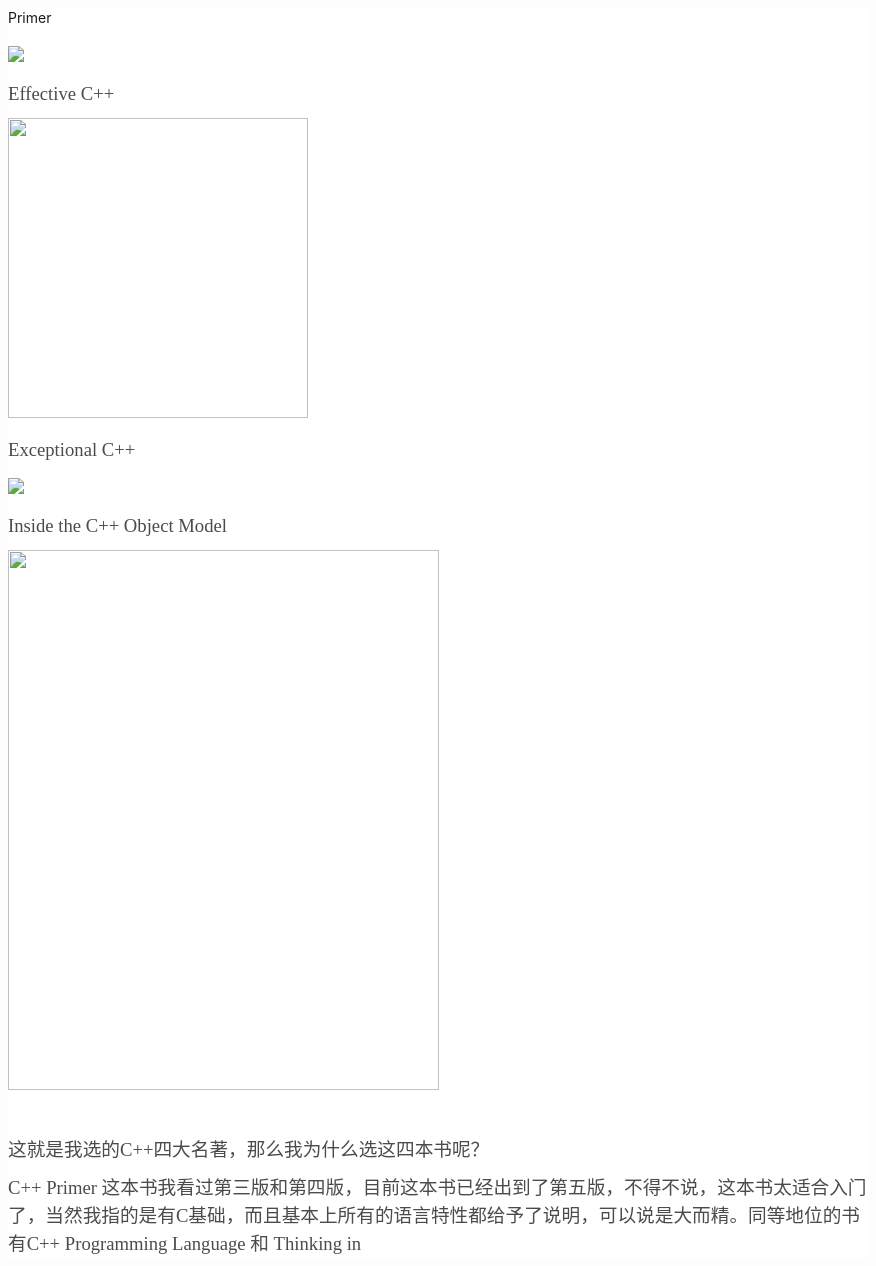 Primer</span></p><p style="margin: 10px auto; padding: 0px; font-family: Verdana, Arial, Helvetica, sans-serif; font-size: 12px; line-height: 18px; text-align: left; widows: 1; background-color: white; background-position: initial initial; background-repeat: initial initial;"><span style="margin: 0px; padding: 0px; line-height: 1.5; font-family: &apos;Comic Sans MS&apos;; color: rgb(75, 75, 75); font-size: 14pt;"><img src="Evernote.enex_files/Image.jpg" type="image/jpeg" border="0" style="cursor: default;"/></span></p><p style="margin: 10px auto; padding: 0px; font-family: Verdana, Arial, Helvetica, sans-serif; font-size: 12px; line-height: 18px; text-align: left; widows: 1; background-color: white; background-position: initial initial; background-repeat: initial initial;"><span style="margin: 0px; padding: 0px; line-height: 1.5; font-family: &apos;Comic Sans MS&apos;; color: rgb(75, 75, 75); font-size: 14pt;">Effective C++</span></p><p style="margin: 10px auto; padding: 0px; font-family: Verdana, Arial, Helvetica, sans-serif; font-size: 12px; line-height: 18px; text-align: left; widows: 1; background-color: white; background-position: initial initial; background-repeat: initial initial;"><span style="margin: 0px; padding: 0px; line-height: 1.5; font-family: &apos;Comic Sans MS&apos;; color: rgb(75, 75, 75); font-size: 14pt;"><img src="Evernote.enex_files/Image [1].jpg" type="image/jpeg" border="0" height="300" style="cursor: default;" width="300"/></span></p><p style="margin: 10px auto; padding: 0px; font-family: Verdana, Arial, Helvetica, sans-serif; font-size: 12px; line-height: 18px; text-align: left; widows: 1; background-color: white; background-position: initial initial; background-repeat: initial initial;"><span style="margin: 0px; padding: 0px; line-height: 1.5; font-family: &apos;Comic Sans MS&apos;; color: rgb(75, 75, 75); font-size: 14pt;">Exceptional C++</span></p><p style="margin: 10px auto; padding: 0px; font-family: Verdana, Arial, Helvetica, sans-serif; font-size: 12px; line-height: 18px; text-align: left; widows: 1; background-color: white; background-position: initial initial; background-repeat: initial initial;"><span style="margin: 0px; padding: 0px; line-height: 1.5; font-family: &apos;Comic Sans MS&apos;; color: rgb(75, 75, 75); font-size: 14pt;"><img src="Evernote.enex_files/Image [2].jpg" type="image/jpeg" border="0" style="cursor: default;"/></span></p><p style="margin: 10px auto; padding: 0px; font-family: Verdana, Arial, Helvetica, sans-serif; font-size: 12px; line-height: 18px; text-align: left; widows: 1; background-color: white; background-position: initial initial; background-repeat: initial initial;"><span style="margin: 0px; padding: 0px; line-height: 1.5; font-family: &apos;Comic Sans MS&apos;; color: rgb(75, 75, 75); font-size: 14pt;">Inside the C++ Object Model</span></p><p style="margin: 10px auto; padding: 0px; font-family: Verdana, Arial, Helvetica, sans-serif; font-size: 12px; line-height: 18px; text-align: left; widows: 1; background-color: white; background-position: initial initial; background-repeat: initial initial;"><span style="margin: 0px; padding: 0px; line-height: 1.5; font-family: &apos;Comic Sans MS&apos;; color: rgb(75, 75, 75); font-size: 14pt;"><img src="Evernote.enex_files/Image [3].jpg" type="image/jpeg" border="0" height="540" style="cursor: default;" width="431"/></span></p><p style="margin: 10px auto; padding: 0px; font-family: Verdana, Arial, Helvetica, sans-serif; font-size: 12px; line-height: 18px; text-align: left; widows: 1; background-color: white; background-position: initial initial; background-repeat: initial initial;"> </p><p style="margin: 10px auto; padding: 0px; font-family: Verdana, Arial, Helvetica, sans-serif; font-size: 12px; line-height: 18px; text-align: left; widows: 1; background-color: white; background-position: initial initial; background-repeat: initial initial;"><span lang="ZH-CN" style="margin: 0px; padding: 0px; line-height: 1.5; font-family: &apos;Comic Sans MS&apos;; color: rgb(75, 75, 75); font-size: 14pt;">这就是我选的</span><span style="margin: 0px; padding: 0px; line-height: 1.5; font-family: &apos;Comic Sans MS&apos;; color: rgb(75, 75, 75); font-size: 14pt;">C++</span><span lang="ZH-CN" style="margin: 0px; padding: 0px; line-height: 1.5; font-family: &apos;Comic Sans MS&apos;; color: rgb(75, 75, 75); font-size: 14pt;">四大名著，那么我为什么选这四本书呢？</span></p><p style="margin: 10px auto; padding: 0px; font-family: Verdana, Arial, Helvetica, sans-serif; font-size: 12px; line-height: 18px; text-align: left; widows: 1; background-color: white; background-position: initial initial; background-repeat: initial initial;"><span style="margin: 0px; padding: 0px; line-height: 1.5; font-family: &apos;Comic Sans MS&apos;; color: rgb(75, 75, 75); font-size: 14pt;">C++ Primer </span><span lang="ZH-CN" style="margin: 0px; padding: 0px; line-height: 1.5; font-family: &apos;Comic Sans MS&apos;; color: rgb(75, 75, 75); font-size: 14pt;">这本书我看过第三版和第四版，目前这本书已经出到了第五版，不得不说，这本书太适合入门了，当然我指的是有</span><span style="margin: 0px; padding: 0px; line-height: 1.5; font-family: &apos;Comic Sans MS&apos;; color: rgb(75, 75, 75); font-size: 14pt;">C</span><span lang="ZH-CN" style="margin: 0px; padding: 0px; line-height: 1.5; font-family: &apos;Comic Sans MS&apos;; color: rgb(75, 75, 75); font-size: 14pt;">基础，而且基本上所有的语言特性都给予了说明，可以说是大而精。同等地位的书有</span><span style="margin: 0px; padding: 0px; line-height: 1.5; font-family: &apos;Comic Sans MS&apos;; color: rgb(75, 75, 75); font-size: 14pt;">C++ Programming Language </span><span lang="ZH-CN" style="margin: 0px; padding: 0px; line-height: 1.5; font-family: &apos;Comic Sans MS&apos;; color: rgb(75, 75, 75); font-size: 14pt;">和</span><span style="margin: 0px; padding: 0px; line-height: 1.5; font-family: &apos;Comic Sans MS&apos;; color: rgb(75, 75, 75); font-size: 14pt;"> Thinking in